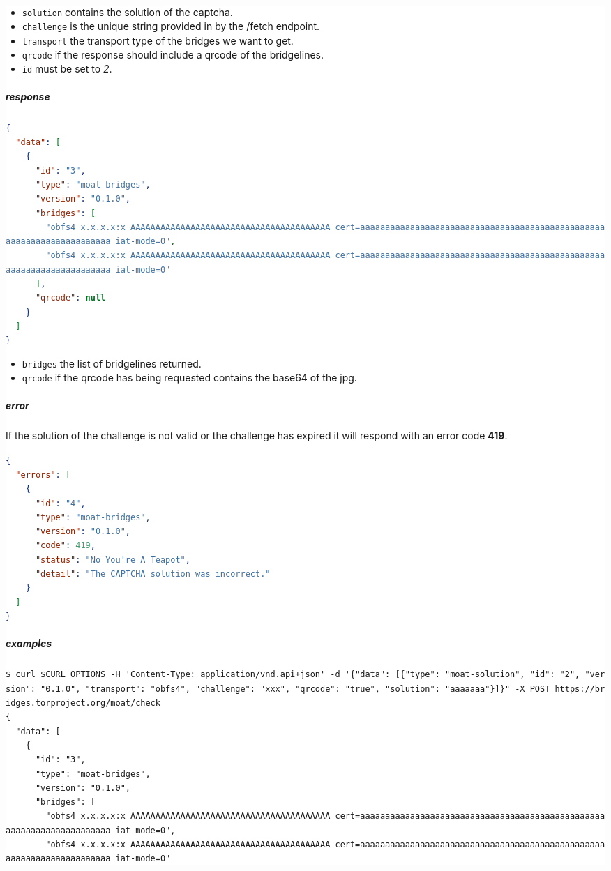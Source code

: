 * `solution` contains the solution of the captcha.
* `challenge` is the unique string provided in by the /fetch endpoint.
* `transport` the transport type of the bridges we want to get.
* `qrcode` if the response should include a qrcode of the bridgelines.
* `id` must be set to *2*.

##### response

```json
{
  "data": [
    {
      "id": "3",
      "type": "moat-bridges",
      "version": "0.1.0",
      "bridges": [
        "obfs4 x.x.x.x:x AAAAAAAAAAAAAAAAAAAAAAAAAAAAAAAAAAAAAAAA cert=aaaaaaaaaaaaaaaaaaaaaaaaaaaaaaaaaaaaaaaaaaaaaaaaaaaaaaaaaaaaaaaaaaaaaa iat-mode=0",
        "obfs4 x.x.x.x:x AAAAAAAAAAAAAAAAAAAAAAAAAAAAAAAAAAAAAAAA cert=aaaaaaaaaaaaaaaaaaaaaaaaaaaaaaaaaaaaaaaaaaaaaaaaaaaaaaaaaaaaaaaaaaaaaa iat-mode=0"
      ],
      "qrcode": null
    }
  ]
}
```

* `bridges` the list of bridgelines returned.
* `qrcode` if the qrcode has being requested contains the base64 of the jpg.

##### error

If the solution of the challenge is not valid or the challenge has expired it 
will respond with an error code **419**.

```json
{
  "errors": [
    {
      "id": "4",
      "type": "moat-bridges",
      "version": "0.1.0",
      "code": 419,
      "status": "No You're A Teapot",
      "detail": "The CAPTCHA solution was incorrect."
    }
  ]
}
```


##### examples

```
$ curl $CURL_OPTIONS -H 'Content-Type: application/vnd.api+json' -d '{"data": [{"type": "moat-solution", "id": "2", "version": "0.1.0", "transport": "obfs4", "challenge": "xxx", "qrcode": "true", "solution": "aaaaaaa"}]}" -X POST https://bridges.torproject.org/moat/check
{
  "data": [
    {
      "id": "3",
      "type": "moat-bridges",
      "version": "0.1.0",
      "bridges": [
        "obfs4 x.x.x.x:x AAAAAAAAAAAAAAAAAAAAAAAAAAAAAAAAAAAAAAAA cert=aaaaaaaaaaaaaaaaaaaaaaaaaaaaaaaaaaaaaaaaaaaaaaaaaaaaaaaaaaaaaaaaaaaaaa iat-mode=0",
        "obfs4 x.x.x.x:x AAAAAAAAAAAAAAAAAAAAAAAAAAAAAAAAAAAAAAAA cert=aaaaaaaaaaaaaaaaaaaaaaaaaaaaaaaaaaaaaaaaaaaaaaaaaaaaaaaaaaaaaaaaaaaaaa iat-mode=0"
```